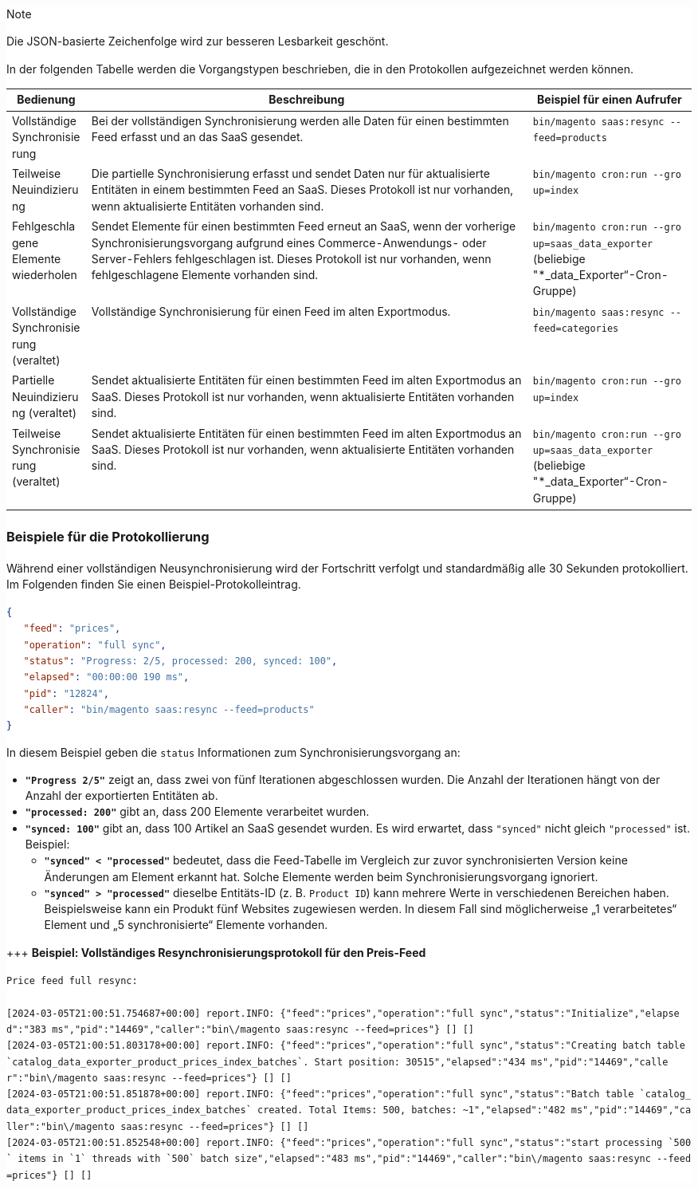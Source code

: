>[!NOTE]
>
>Die JSON-basierte Zeichenfolge wird zur besseren Lesbarkeit geschönt.

In der folgenden Tabelle werden die Vorgangstypen beschrieben, die in den Protokollen aufgezeichnet werden können.

| Bedienung | Beschreibung | Beispiel für einen Aufrufer |
|----------------------------|---------------------------------------------------------------------------------------------------------------------------------------------|--------------------------------------------------------------------------------------|
| Vollständige Synchronisierung | Bei der vollständigen Synchronisierung werden alle Daten für einen bestimmten Feed erfasst und an das SaaS gesendet. | `bin/magento saas:resync --feed=products` |
| Teilweise Neuindizierung | Die partielle Synchronisierung erfasst und sendet Daten nur für aktualisierte Entitäten in einem bestimmten Feed an SaaS. Dieses Protokoll ist nur vorhanden, wenn aktualisierte Entitäten vorhanden sind. | `bin/magento cron:run --group=index` |
| Fehlgeschlagene Elemente wiederholen | Sendet Elemente für einen bestimmten Feed erneut an SaaS, wenn der vorherige Synchronisierungsvorgang aufgrund eines Commerce-Anwendungs- oder Server-Fehlers fehlgeschlagen ist. Dieses Protokoll ist nur vorhanden, wenn fehlgeschlagene Elemente vorhanden sind. | `bin/magento cron:run --group=saas_data_exporter` (beliebige &quot;*_data_Exporter“-Cron-Gruppe) |
| Vollständige Synchronisierung (veraltet) | Vollständige Synchronisierung für einen Feed im alten Exportmodus. | `bin/magento saas:resync --feed=categories` |
| Partielle Neuindizierung (veraltet) | Sendet aktualisierte Entitäten für einen bestimmten Feed im alten Exportmodus an SaaS. Dieses Protokoll ist nur vorhanden, wenn aktualisierte Entitäten vorhanden sind. | `bin/magento cron:run --group=index` |
| Teilweise Synchronisierung (veraltet) | Sendet aktualisierte Entitäten für einen bestimmten Feed im alten Exportmodus an SaaS. Dieses Protokoll ist nur vorhanden, wenn aktualisierte Entitäten vorhanden sind. | `bin/magento cron:run --group=saas_data_exporter` (beliebige &quot;*_data_Exporter“-Cron-Gruppe) |


### Beispiele für die Protokollierung

Während einer vollständigen Neusynchronisierung wird der Fortschritt verfolgt und standardmäßig alle 30 Sekunden protokolliert. Im Folgenden finden Sie einen Beispiel-Protokolleintrag.

```json
{
   "feed": "prices",
   "operation": "full sync",
   "status": "Progress: 2/5, processed: 200, synced: 100",
   "elapsed": "00:00:00 190 ms",
   "pid": "12824",
   "caller": "bin/magento saas:resync --feed=products"
}
```

In diesem Beispiel geben die `status` Informationen zum Synchronisierungsvorgang an:

- **`"Progress 2/5"`** zeigt an, dass zwei von fünf Iterationen abgeschlossen wurden. Die Anzahl der Iterationen hängt von der Anzahl der exportierten Entitäten ab.
- **`"processed: 200"`** gibt an, dass 200 Elemente verarbeitet wurden.
- **`"synced: 100"`** gibt an, dass 100 Artikel an SaaS gesendet wurden. Es wird erwartet, dass `"synced"` nicht gleich `"processed"` ist. Beispiel:
   - **`"synced" < "processed"`** bedeutet, dass die Feed-Tabelle im Vergleich zur zuvor synchronisierten Version keine Änderungen am Element erkannt hat. Solche Elemente werden beim Synchronisierungsvorgang ignoriert.
   - **`"synced" > "processed"`** dieselbe Entitäts-ID (z. B. `Product ID`) kann mehrere Werte in verschiedenen Bereichen haben. Beispielsweise kann ein Produkt fünf Websites zugewiesen werden. In diesem Fall sind möglicherweise „1 verarbeitetes“ Element und „5 synchronisierte“ Elemente vorhanden.

+++ **Beispiel: Vollständiges Resynchronisierungsprotokoll für den Preis-Feed**

```
Price feed full resync:

[2024-03-05T21:00:51.754687+00:00] report.INFO: {"feed":"prices","operation":"full sync","status":"Initialize","elapsed":"383 ms","pid":"14469","caller":"bin\/magento saas:resync --feed=prices"} [] []
[2024-03-05T21:00:51.803178+00:00] report.INFO: {"feed":"prices","operation":"full sync","status":"Creating batch table `catalog_data_exporter_product_prices_index_batches`. Start position: 30515","elapsed":"434 ms","pid":"14469","caller":"bin\/magento saas:resync --feed=prices"} [] []
[2024-03-05T21:00:51.851878+00:00] report.INFO: {"feed":"prices","operation":"full sync","status":"Batch table `catalog_data_exporter_product_prices_index_batches` created. Total Items: 500, batches: ~1","elapsed":"482 ms","pid":"14469","caller":"bin\/magento saas:resync --feed=prices"} [] []
[2024-03-05T21:00:51.852548+00:00] report.INFO: {"feed":"prices","operation":"full sync","status":"start processing `500` items in `1` threads with `500` batch size","elapsed":"483 ms","pid":"14469","caller":"bin\/magento saas:resync --feed=prices"} [] []
```